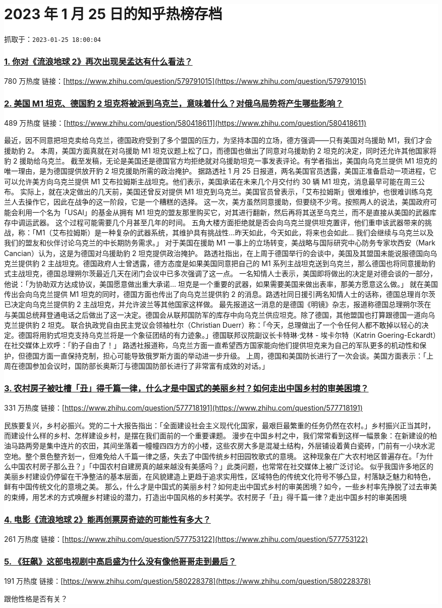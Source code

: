 # 2023 年 1 月 25 日的知乎热榜存档

抓取于：`2023-01-25 18:00:04`

### [1. 你对《流浪地球 2》再次出现吴孟达有什么看法？](https://www.zhihu.com/question/579791015)
780 万热度 链接：[https://www.zhihu.com/question/579791015](https://www.zhihu.com/question/579791015)



### [2. 美国 M1 坦克、德国豹 2 坦克将被派到乌克兰，意味着什么？对俄乌局势将产生哪些影响？](https://www.zhihu.com/question/580418611)
489 万热度 链接：[https://www.zhihu.com/question/580418611](https://www.zhihu.com/question/580418611)

最近，因不同意把坦克卖给乌克兰，德国政府受到了多个盟国的压力，为坚持本国的立场，德方强调——只有美国对乌援助 M1，我们才会援助豹 2。 本周，美国方面真就在对乌援助 M1 坦克议题上松了口，而德国也做出了同意对乌援助豹 2 坦克的决定，同时还允许其他国家将豹 2 援助给乌克兰。 截至发稿，无论是美国还是德国官方均拒绝就对乌援助坦克一事发表评论。有学者指出，美国向乌克兰提供 M1 坦克的唯一理由，是为德国提供放开豹 2 坦克援助所需的政治掩护。 据路透社 1 月 25 日报道，两名美国官员透露，美国正准备启动一项进程，它可以允许美方向乌克兰提供 M1 艾布拉姆斯主战坦克。他们表示，美国承诺在未来几个月交付约 30 辆 M1 坦克，消息最早可能在周三公布。 实际上，就在决定做出的几天前，美国还曾反对提供 M1 坦克到乌克兰。美国官员曾表示，「艾布拉姆斯」很难维护，也很难训练乌克兰人去操作它，因此在战争的这一阶段，它是一个糟糕的选择。 这一次，美方虽然同意援助，但要绕不少弯。按照两人的说法，美国政府可能会利用一个名为「USAI」的基金从拥有 M1 坦克的盟友那里购买它，对其进行翻新，然后再将其送至乌克兰，而不是直接从美国的武器库存中调运武器。 这个过程可能需要几个月甚至几年的时间。 五角大楼方面拒绝就是否会向乌克兰提供坦克置评，他们重申该武器带来的挑战，称：「M1（艾布拉姆斯）是一种复杂的武器系统，其维护具有挑战性…昨天如此，今天如此，将来也会如此... 我们会继续与乌克兰以及我们的盟友和伙伴讨论乌克兰的中长期防务需求。」 对于美国在援助 M1 一事上的立场转变，美战略与国际研究中心防务专家坎西安（Mark Cancian）认为，这是为德国对乌援助豹 2 坦克提供政治掩护。 路透社指出，在上周于德国举行的会谈中，美国及其盟国未能说服德国向乌克兰提供豹 2 主战坦克。德国政府人士曾透露，德方态度是如果美国同意把自己的 M1 系列主战坦克送到乌克兰，那么德国也将同意援助豹式主战坦克，德国总理朔尔茨最近几天在闭门会议中已多次强调了这一点。 一名知情人士表示，美国即将做出的决定是对德会谈的一部分，他说：「为协助双方达成协议，美国愿意做出重大承诺... 坦克是一个重要的武器，如果需要美国来做出表率，那美方愿意这么做。」 就在美国传出会向乌克兰提供 M1 坦克的同时，德国方面也传出了向乌克兰提供豹 2 的消息。路透社同日援引两名知情人士的话称，德国总理肖尔茨已决定向乌克兰提供豹 2 主战坦克，并允许波兰等其他国家这样做。 最先报道这一消息的是德国《明镜》杂志，报道称德国总理朔尔茨在与美国总统拜登通电话之后做出了这一决定。德国会从联邦国防军的库存中向乌克兰供应坦克。除了德国，其他盟国也打算跟德国一道向乌克兰提供豹 2 坦克。 联合执政党自由民主党议会领袖杜尔（Christian Duerr）称：「今天，总理做出了一个令任何人都不敢掉以轻心的决定。德国将用豹式坦克支持乌克兰将是一个象征团结的有力迹象。」德国联邦议院副议长卡特琳·戈林 - 埃卡尔特（Katrin Goering-Eckardt）在社交媒体上欢呼：「豹子自由了！」 路透社报道称，乌克兰方面一直希望西方国家能向他们提供坦克来为自己的军队更多的机动性和保护，但德国方面一直保持克制，担心可能导致俄罗斯方面的举动进一步升级。 上周，德国和美国防长进行了一次会谈。美国方面表示：「上周在德国参加会议时，国防部长奥斯汀与德国国防部长进行了非常富有成效的对话。」

### [3. 农村房子被吐槽「丑」得千篇一律，什么才是中国式的美丽乡村？如何走出中国乡村的审美困境？](https://www.zhihu.com/question/577718191)
331 万热度 链接：[https://www.zhihu.com/question/577718191](https://www.zhihu.com/question/577718191)

民族要复兴，乡村必振兴。党的二十大报告指出：「全面建设社会主义现代化国家，最艰巨最繁重的任务仍然在农村。」乡村振兴正当其时，而建设什么样的乡村、怎样建设乡村，是摆在我们面前的一个重要课题。 漫步在中国乡村之中，我们常常看到这样一幅景象：在新建设的柏油马路两旁是集中连片的农田，其间坐落着一幢幢四四方方的小楼，这些农房大多是混凝土结构，外层铺设着黄白瓷砖，门前有一小块水泥空地。整个景色整齐划一，但难免给人千篇一律之感，失去了中国传统乡村田园牧歌式的意境。 这种现象在广大农村地区普遍存在。「为什么中国农村房子那么丑？」「中国农村自建房真的越来越没有美感吗？」此类问题，也常常在社交媒体上被广泛讨论。 似乎我国许多地区的美丽乡村建设仍停留在干净整洁的基本层面，在风貌建造上更趋于追求实用性，区域特色的传统文化符号不够凸显，村落缺乏魅力和特色，鲜有中国传统文化的意境之美。 那么，什么才是中国式的美丽乡村？如何走出中国式乡村的审美困境？如今，一些乡村率先挣脱了过去审美的束缚，用艺术的方式唤醒乡村建设的潜力，打造出中国风格的乡村美学。农村房子「丑」得千篇一律？走出中国乡村的审美困境

### [4. 电影《流浪地球 2》能再创票房奇迹的可能性有多大？](https://www.zhihu.com/question/577753122)
261 万热度 链接：[https://www.zhihu.com/question/577753122](https://www.zhihu.com/question/577753122)



### [5. 《狂飙》这部电视剧中高启盛为什么没有像他哥哥走到最后？](https://www.zhihu.com/question/580228378)
191 万热度 链接：[https://www.zhihu.com/question/580228378](https://www.zhihu.com/question/580228378)

跟他性格是否有关？
